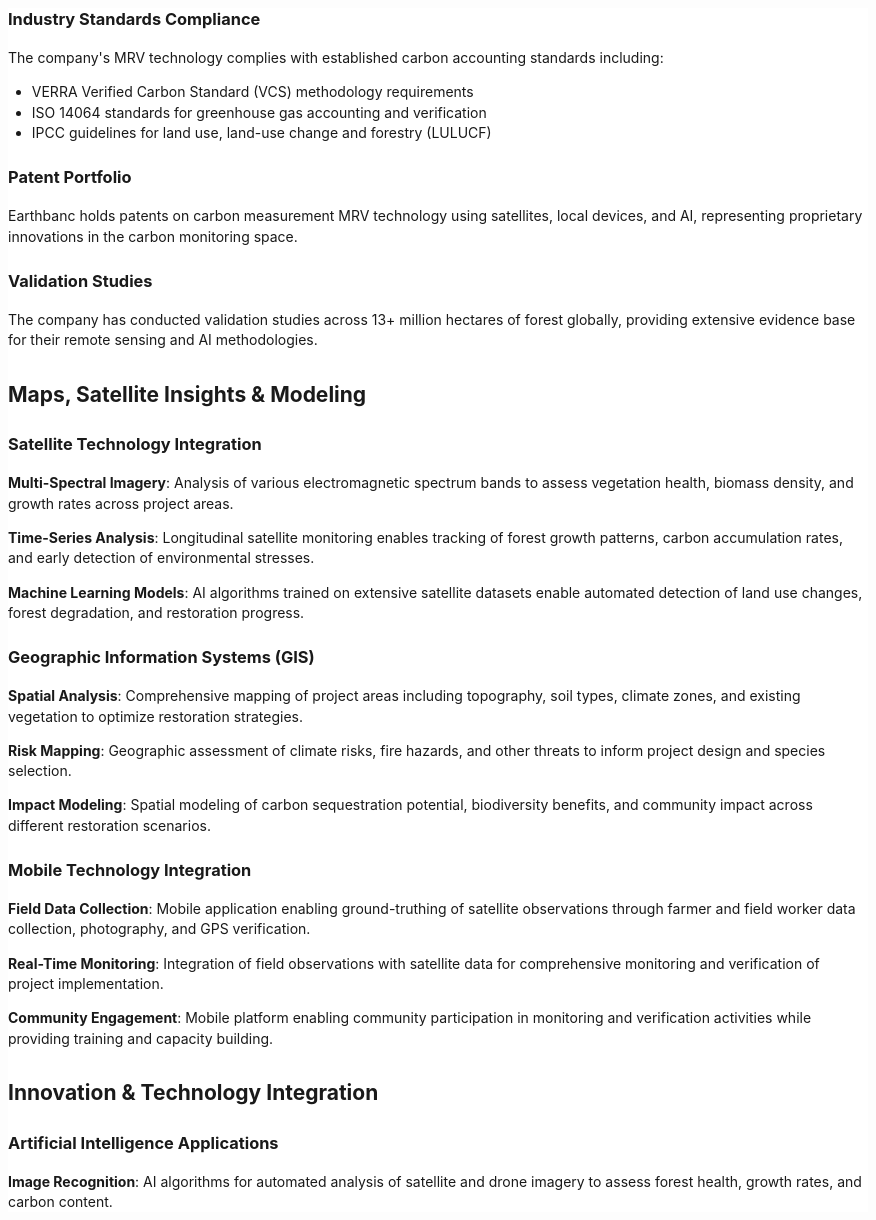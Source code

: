 ### Industry Standards Compliance
The company's MRV technology complies with established carbon accounting standards including:
- VERRA Verified Carbon Standard (VCS) methodology requirements
- ISO 14064 standards for greenhouse gas accounting and verification
- IPCC guidelines for land use, land-use change and forestry (LULUCF)

### Patent Portfolio
Earthbanc holds patents on carbon measurement MRV technology using satellites, local devices, and AI, representing proprietary innovations in the carbon monitoring space.

### Validation Studies
The company has conducted validation studies across 13+ million hectares of forest globally, providing extensive evidence base for their remote sensing and AI methodologies.

## Maps, Satellite Insights & Modeling

### Satellite Technology Integration
**Multi-Spectral Imagery**: Analysis of various electromagnetic spectrum bands to assess vegetation health, biomass density, and growth rates across project areas.

**Time-Series Analysis**: Longitudinal satellite monitoring enables tracking of forest growth patterns, carbon accumulation rates, and early detection of environmental stresses.

**Machine Learning Models**: AI algorithms trained on extensive satellite datasets enable automated detection of land use changes, forest degradation, and restoration progress.

### Geographic Information Systems (GIS)
**Spatial Analysis**: Comprehensive mapping of project areas including topography, soil types, climate zones, and existing vegetation to optimize restoration strategies.

**Risk Mapping**: Geographic assessment of climate risks, fire hazards, and other threats to inform project design and species selection.

**Impact Modeling**: Spatial modeling of carbon sequestration potential, biodiversity benefits, and community impact across different restoration scenarios.

### Mobile Technology Integration
**Field Data Collection**: Mobile application enabling ground-truthing of satellite observations through farmer and field worker data collection, photography, and GPS verification.

**Real-Time Monitoring**: Integration of field observations with satellite data for comprehensive monitoring and verification of project implementation.

**Community Engagement**: Mobile platform enabling community participation in monitoring and verification activities while providing training and capacity building.

## Innovation & Technology Integration

### Artificial Intelligence Applications
**Image Recognition**: AI algorithms for automated analysis of satellite and drone imagery to assess forest health, growth rates, and carbon content.
